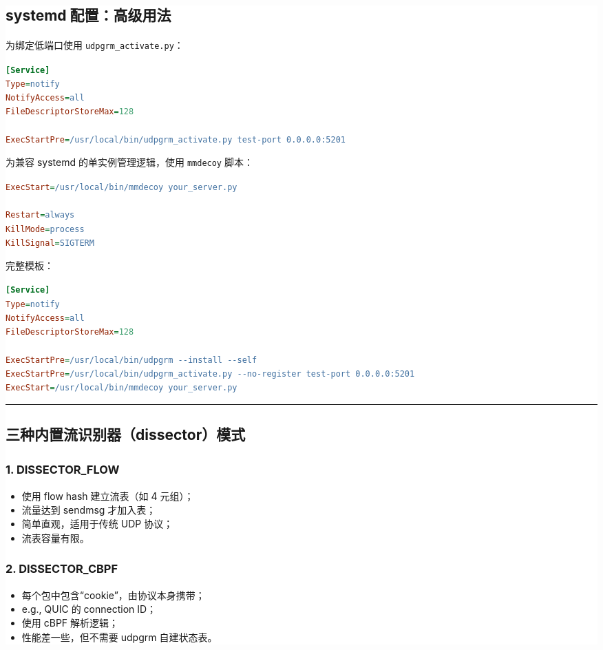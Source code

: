 
## systemd 配置：高级用法

为绑定低端口使用 `udpgrm_activate.py`：

```ini
[Service]
Type=notify
NotifyAccess=all
FileDescriptorStoreMax=128

ExecStartPre=/usr/local/bin/udpgrm_activate.py test-port 0.0.0.0:5201
```

为兼容 systemd 的单实例管理逻辑，使用 `mmdecoy` 脚本：

```ini
ExecStart=/usr/local/bin/mmdecoy your_server.py

Restart=always
KillMode=process
KillSignal=SIGTERM
```

完整模板：

```ini
[Service]
Type=notify
NotifyAccess=all
FileDescriptorStoreMax=128

ExecStartPre=/usr/local/bin/udpgrm --install --self
ExecStartPre=/usr/local/bin/udpgrm_activate.py --no-register test-port 0.0.0.0:5201
ExecStart=/usr/local/bin/mmdecoy your_server.py
```

---

## 三种内置流识别器（dissector）模式

### 1. DISSECTOR\_FLOW

* 使用 flow hash 建立流表（如 4 元组）；
* 流量达到 sendmsg 才加入表；
* 简单直观，适用于传统 UDP 协议；
* 流表容量有限。

### 2. DISSECTOR\_CBPF

* 每个包中包含“cookie”，由协议本身携带；
* e.g., QUIC 的 connection ID；
* 使用 cBPF 解析逻辑；
* 性能差一些，但不需要 udpgrm 自建状态表。
